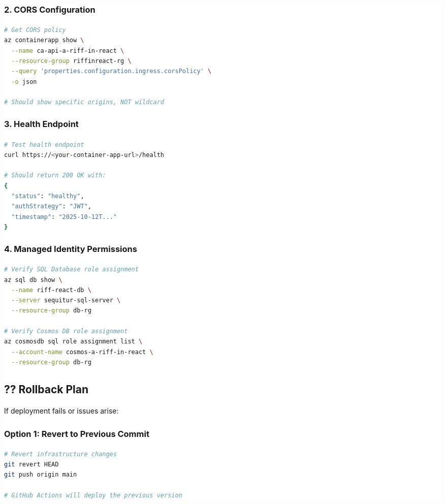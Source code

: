### 2. CORS Configuration

```bash
# Get CORS policy
az containerapp show \
  --name ca-api-a-riff-in-react \
  --resource-group riffinreact-rg \
  --query 'properties.configuration.ingress.corsPolicy' \
  -o json

# Should show specific origins, NOT wildcard
```

### 3. Health Endpoint

```bash
# Test health endpoint
curl https://<your-container-app-url>/health

# Should return 200 OK with:
{
  "status": "healthy",
  "authStrategy": "JWT",
  "timestamp": "2025-10-12T..."
}
```

### 4. Managed Identity Permissions

```bash
# Verify SQL Database role assignment
az sql db show \
  --name riff-react-db \
  --server sequitur-sql-server \
  --resource-group db-rg

# Verify Cosmos DB role assignment
az cosmosdb sql role assignment list \
  --account-name cosmos-a-riff-in-react \
  --resource-group db-rg
```

## ?? Rollback Plan

If deployment fails or issues arise:

### Option 1: Revert to Previous Commit

```bash
# Revert infrastructure changes
git revert HEAD
git push origin main

# GitHub Actions will deploy the previous version
```
